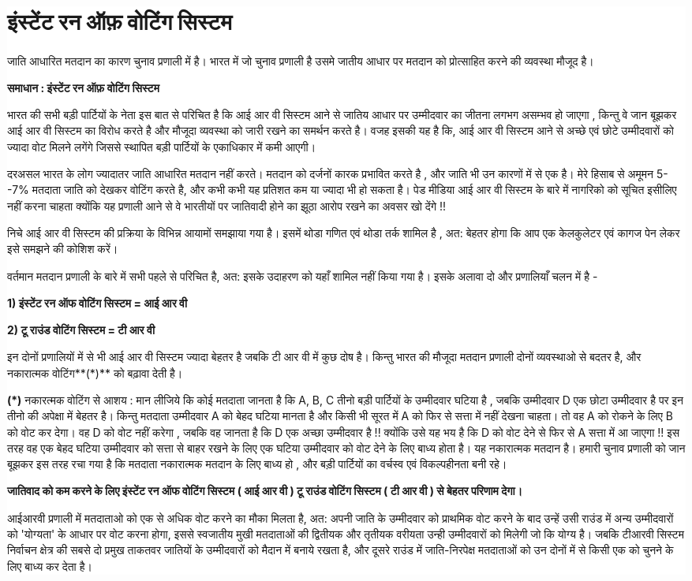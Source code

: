 # इंस्टेंट रन ऑफ़ वोटिंग सिस्टम

जाति आधारित मतदान का कारण चुनाव प्रणाली में है। भारत में जो चुनाव
प्रणाली है उसमे जातीय आधार पर मतदान को प्रोत्साहित करने की व्यवस्था
मौजूद है।

**समाधान : इंस्टेंट रन ऑफ़ वोटिंग सिस्टम**

भारत की सभी बड़ी पार्टियों के नेता इस बात से परिचित है कि आई आर वी सिस्टम
आने से जातिय आधार पर उम्मीदवार का जीतना लगभग असम्भव हो जाएगा , किन्तु वे
जान बूझकर आई आर वी सिस्टम का विरोध करते है और मौजूदा व्यवस्था को जारी
रखने का समर्थन करते है। वजह इसकी यह है कि, आई आर वी सिस्टम आने से अच्छे
एवं छोटे उम्मीदवारों को ज्यादा वोट मिलने लगेंगे जिससे स्थापित बड़ी
पार्टियों के एकाधिकार में कमी आएगी।

दरअसल भारत के लोग ज्यादातर जाति आधारित मतदान नहीं करते। मतदान को दर्जनों
कारक प्रभावित करते है , और जाति भी उन कारणों में से एक है। मेरे हिसाब से
अमूमन 5--7% मतदाता जाति को देखकर वोटिंग करते है, और कभी कभी यह प्रतिशत
कम या ज्यादा भी हो सकता है। पेड मीडिया आई आर वी सिस्टम के बारे में
नागरिको को सूचित इसीलिए नहीं करना चाहता क्योंकि यह प्रणाली आने से वे
भारतीयों पर जातिवादी होने का झूठा आरोप रखने का अवसर खो देंगे !!

निचे आई आर वी सिस्टम की प्रक्रिया के विभिन्न आयामों समझाया गया है। इसमें
थोडा गणित एवं थोडा तर्क शामिल है , अत: बेहतर होगा कि आप एक केलकुलेटर एवं
कागज पेन लेकर इसे समझने की कोशिश करें।

वर्तमान मतदान प्रणाली के बारे में सभी पहले से परिचित है, अत: इसके उदाहरण
को यहाँ शामिल नहीं किया गया है। इसके अलावा दो और प्रणालियाँ चलन में है -

**1) इंस्टेंट रन ऑफ वोटिंग सिस्टम = आई आर वी**

**2) टू राउंड वोटिंग सिस्टम = टी आर वी**

इन दोनों प्रणालियों में से भी आई आर वी सिस्टम ज्यादा बेहतर है जबकि टी आर
वी में कुछ दोष है। किन्तु भारत की मौजूदा मतदान प्रणाली दोनों व्यवस्थाओ
से बदतर है, और नकारात्मक वोटिंग**(\*)** को बढ़ावा देती है।

**(\*)** नकारत्मक वोटिंग से आशय : मान लीजिये कि कोई मतदाता जानता है कि
A, B, C तीनो बड़ी पार्टियों के उम्मीदवार घटिया है , जबकि उम्मीदवार D एक
छोटा उम्मीदवार है पर इन तीनो की अपेक्षा में बेहतर है। किन्तु मतदाता
उम्मीदवार A को बेहद घटिया मानता है और किसी भी सूरत में A को फिर से सत्ता
में नहीं देखना चाहता। तो वह A को रोकने के लिए B को वोट कर देगा। वह D को
वोट नहीं करेगा , जबकि वह जानता है कि D एक अच्छा उम्मीदवार है !! क्योंकि
उसे यह भय है कि D को वोट देने से फिर से A सत्ता में आ जाएगा !! इस तरह वह
एक बेहद घटिया उम्मीदवार को सत्ता से बाहर रखने के लिए एक घटिया उम्मीदवार
को वोट देने के लिए बाध्य होता है। यह नकारात्मक मतदान है। हमारी चुनाव
प्रणाली को जान बूझकर इस तरह रचा गया है कि मतदाता नकारात्मक मतदान के लिए
बाध्य हो , और बड़ी पार्टियों का वर्चस्व एवं विकल्पहीनता बनी रहे।

**जातिवाद को कम करने के लिए इंस्टेंट रन ऑफ वोटिंग सिस्टम ( आई आर वी ) टू
राउंड वोटिंग सिस्टम ( टी आर वी ) से बेहतर परिणाम देगा।**

आईआरवी प्रणाली में मतदाताओ को एक से अधिक वोट करने का मौका मिलता है, अत:
अपनी जाति के उम्मीदवार को प्राथमिक वोट करने के बाद उन्हें उसी राउंड में
अन्य उम्मीदवारों को \'योग्यता\' के आधार पर वोट करना होगा, इससे स्वजातीय
मुखी मतदाताओं की द्वितीयक और तृतीयक वरीयता उन्ही उम्मीदवारों को मिलेगी
जो कि योग्य है। जबकि टीआरवी सिस्टम निर्वाचन क्षेत्र की सबसे दो प्रमुख
ताकतवर जातियों के उम्मीदवारों को मैदान में बनाये रखता है, और दूसरे राउंड
में जाति-निरपेक्ष मतदाताओं को उन दोनों में से किसी एक को चुनने के लिए
बाध्य कर देता है।
